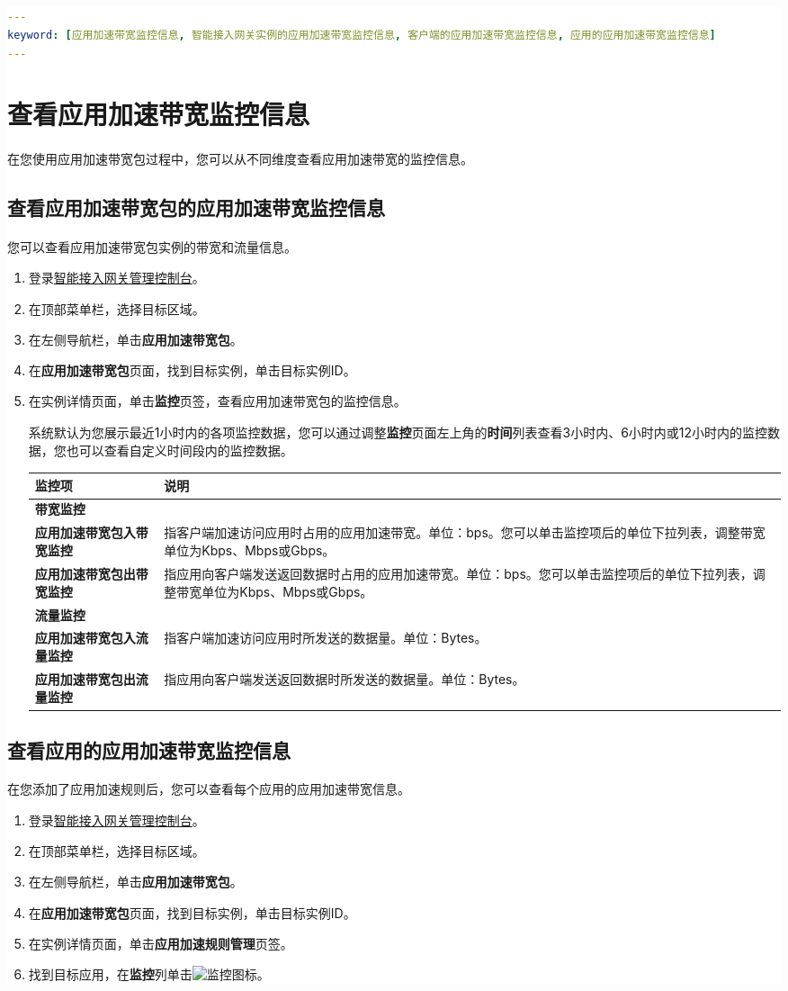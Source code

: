 ```yaml
---
keyword: [应用加速带宽监控信息, 智能接入网关实例的应用加速带宽监控信息, 客户端的应用加速带宽监控信息, 应用的应用加速带宽监控信息]
---
```


# 查看应用加速带宽监控信息

在您使用应用加速带宽包过程中，您可以从不同维度查看应用加速带宽的监控信息。

## 查看应用加速带宽包的应用加速带宽监控信息

您可以查看应用加速带宽包实例的带宽和流量信息。

1.  登录[智能接入网关管理控制台](https://smartag.console.aliyun.com)。

2.  在顶部菜单栏，选择目标区域。

3.  在左侧导航栏，单击**应用加速带宽包**。

4.  在**应用加速带宽包**页面，找到目标实例，单击目标实例ID。

5.  在实例详情页面，单击**监控**页签，查看应用加速带宽包的监控信息。

    系统默认为您展示最近1小时内的各项监控数据，您可以通过调整**监控**页面左上角的**时间**列表查看3小时内、6小时内或12小时内的监控数据，您也可以查看自定义时间段内的监控数据。

    |监控项|说明|
    |---|--|
    |**带宽监控**|
    |**应用加速带宽包入带宽监控**|指客户端加速访问应用时占用的应用加速带宽。单位：bps。您可以单击监控项后的单位下拉列表，调整带宽单位为Kbps、Mbps或Gbps。 |
    |**应用加速带宽包出带宽监控**|指应用向客户端发送返回数据时占用的应用加速带宽。单位：bps。您可以单击监控项后的单位下拉列表，调整带宽单位为Kbps、Mbps或Gbps。 |
    |**流量监控**|
    |**应用加速带宽包入流量监控**|指客户端加速访问应用时所发送的数据量。单位：Bytes。|
    |**应用加速带宽包出流量监控**|指应用向客户端发送返回数据时所发送的数据量。单位：Bytes。|


## 查看应用的应用加速带宽监控信息

在您添加了应用加速规则后，您可以查看每个应用的应用加速带宽信息。

1.  登录[智能接入网关管理控制台](https://smartag.console.aliyun.com)。

2.  在顶部菜单栏，选择目标区域。

3.  在左侧导航栏，单击**应用加速带宽包**。

4.  在**应用加速带宽包**页面，找到目标实例，单击目标实例ID。

5.  在实例详情页面，单击**应用加速规则管理**页签。

6.  找到目标应用，在**监控**列单击![监控](https://static-aliyun-doc.oss-accelerate.aliyuncs.com/assets/img/zh-CN/7804790261/p273749.png)图标。
